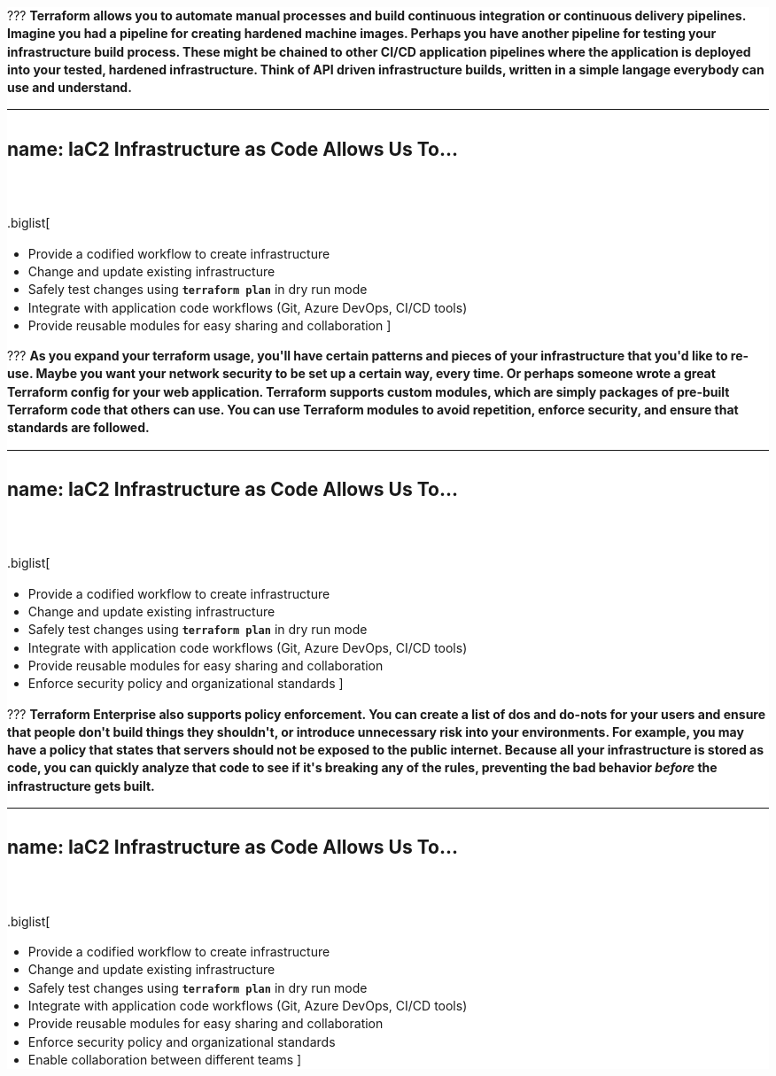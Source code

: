 ???
**Terraform allows you to automate manual processes and build continuous integration or continuous delivery pipelines. Imagine you had a pipeline for creating hardened machine images. Perhaps you have another pipeline for testing your infrastructure build process. These might be chained to other CI/CD application pipelines where the application is deployed into your tested, hardened infrastructure. Think of API driven infrastructure builds, written in a simple langage everybody can use and understand.**

---
name: IaC2
Infrastructure as Code Allows Us To...
-------------------------
<br><br>
.biglist[
* Provide a codified workflow to create infrastructure
* Change and update existing infrastructure
* Safely test changes using **`terraform plan`** in dry run mode
* Integrate with application code workflows (Git, Azure DevOps, CI/CD tools)
* Provide reusable modules for easy sharing and collaboration
]

???
**As you expand your terraform usage, you'll have certain patterns and pieces of your infrastructure that you'd like to re-use. Maybe you want your network security to be set up a certain way, every time. Or perhaps someone wrote a great Terraform config for your web application. Terraform supports custom modules, which are simply packages of pre-built Terraform code that others can use. You can use Terraform modules to avoid repetition, enforce security, and ensure that standards are followed.**

---
name: IaC2
Infrastructure as Code Allows Us To...
-------------------------
<br><br>
.biglist[
* Provide a codified workflow to create infrastructure
* Change and update existing infrastructure
* Safely test changes using **`terraform plan`** in dry run mode
* Integrate with application code workflows (Git, Azure DevOps, CI/CD tools)
* Provide reusable modules for easy sharing and collaboration
* Enforce security policy and organizational standards
]

???
**Terraform Enterprise also supports policy enforcement. You can create a list of dos and do-nots for your users and ensure that people don't build things they shouldn't, or introduce unnecessary risk into your environments. For example, you may have a policy that states that servers should not be exposed to the public internet. Because all your infrastructure is stored as code, you can quickly analyze that code to see if it's breaking any of the rules, preventing the bad behavior *before* the infrastructure gets built.**

---
name: IaC2
Infrastructure as Code Allows Us To...
-------------------------
<br><br>
.biglist[
* Provide a codified workflow to create infrastructure
* Change and update existing infrastructure
* Safely test changes using **`terraform plan`** in dry run mode
* Integrate with application code workflows (Git, Azure DevOps, CI/CD tools)
* Provide reusable modules for easy sharing and collaboration
* Enforce security policy and organizational standards
* Enable collaboration between different teams
]